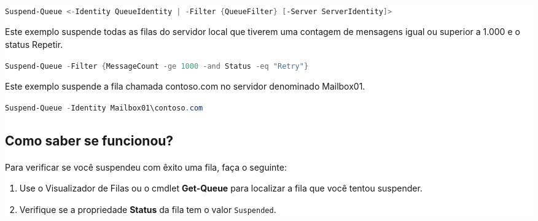 ```powershell
Suspend-Queue <-Identity QueueIdentity | -Filter {QueueFilter} [-Server ServerIdentity]>
```

Este exemplo suspende todas as filas do servidor local que tiverem uma contagem de mensagens igual ou superior a 1.000 e o status Repetir.

```powershell
Suspend-Queue -Filter {MessageCount -ge 1000 -and Status -eq "Retry"}
```

Este exemplo suspende a fila chamada contoso.com no servidor denominado Mailbox01.

```powershell
Suspend-Queue -Identity Mailbox01\contoso.com
```

## Como saber se funcionou?

Para verificar se você suspendeu com êxito uma fila, faça o seguinte:

1.  Use o Visualizador de Filas ou o cmdlet **Get-Queue** para localizar a fila que você tentou suspender.

2.  Verifique se a propriedade **Status** da fila tem o valor `Suspended`.


